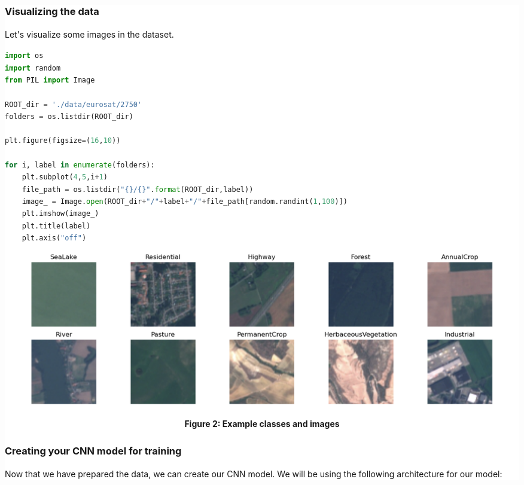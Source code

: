 
### Visualizing the data

Let's visualize some images in the dataset.

```python
import os 
import random 
from PIL import Image

ROOT_dir = './data/eurosat/2750'
folders = os.listdir(ROOT_dir)

plt.figure(figsize=(16,10))

for i, label in enumerate(folders):
    plt.subplot(4,5,i+1)
    file_path = os.listdir("{}/{}".format(ROOT_dir,label))
    image_ = Image.open(ROOT_dir+"/"+label+"/"+file_path[random.randint(1,100)])
    plt.imshow(image_)
    plt.title(label)
    plt.axis("off") 
```

<figure title = "CPU tensorboard">
     <center>
     <p><img src="https://github.com/jasoncpit/GPU-Analytics/blob/master/Pictures/chp2_example_data.png?raw=true">
    <figcaption>
    <b>Figure 2: Example classes and images</b>
    </b>
    </figcaption>
    </center>
</figure>


### Creating your CNN model for training

Now that we have prepared the data, we can create our CNN model. We will be using the following architecture for our model:
